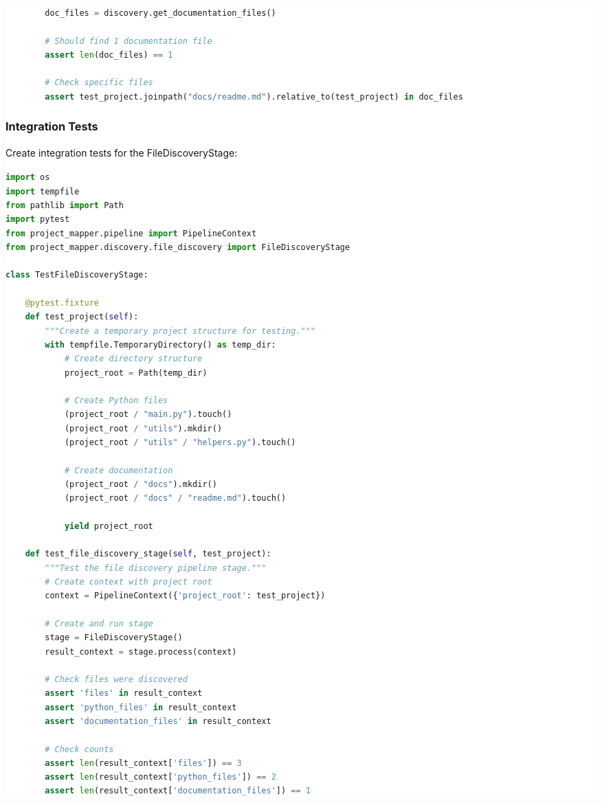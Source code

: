 ```python
        doc_files = discovery.get_documentation_files()

        # Should find 1 documentation file
        assert len(doc_files) == 1

        # Check specific files
        assert test_project.joinpath("docs/readme.md").relative_to(test_project) in doc_files
```

### Integration Tests

Create integration tests for the FileDiscoveryStage:

```python
import os
import tempfile
from pathlib import Path
import pytest
from project_mapper.pipeline import PipelineContext
from project_mapper.discovery.file_discovery import FileDiscoveryStage

class TestFileDiscoveryStage:

    @pytest.fixture
    def test_project(self):
        """Create a temporary project structure for testing."""
        with tempfile.TemporaryDirectory() as temp_dir:
            # Create directory structure
            project_root = Path(temp_dir)

            # Create Python files
            (project_root / "main.py").touch()
            (project_root / "utils").mkdir()
            (project_root / "utils" / "helpers.py").touch()

            # Create documentation
            (project_root / "docs").mkdir()
            (project_root / "docs" / "readme.md").touch()

            yield project_root

    def test_file_discovery_stage(self, test_project):
        """Test the file discovery pipeline stage."""
        # Create context with project root
        context = PipelineContext({'project_root': test_project})

        # Create and run stage
        stage = FileDiscoveryStage()
        result_context = stage.process(context)

        # Check files were discovered
        assert 'files' in result_context
        assert 'python_files' in result_context
        assert 'documentation_files' in result_context

        # Check counts
        assert len(result_context['files']) == 3
        assert len(result_context['python_files']) == 2
        assert len(result_context['documentation_files']) == 1
```
